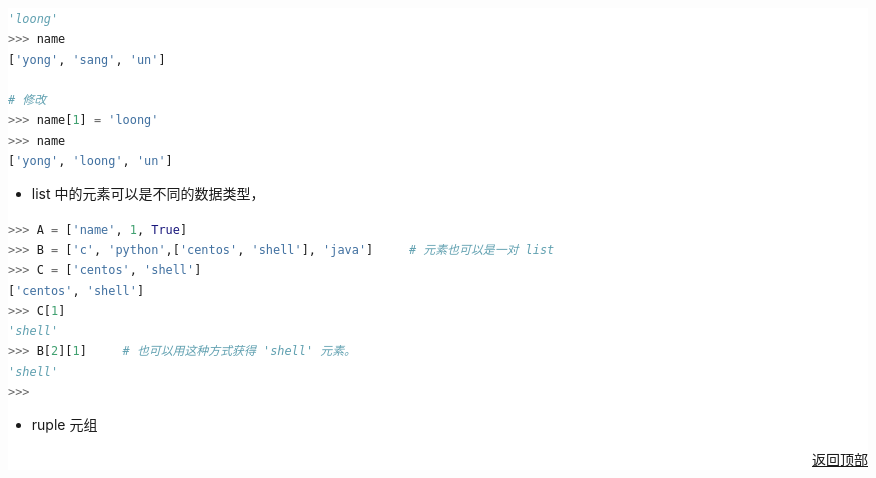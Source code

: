 ```python
'loong'
>>> name
['yong', 'sang', 'un']

# 修改
>>> name[1] = 'loong'
>>> name
['yong', 'loong', 'un']
```

- list 中的元素可以是不同的数据类型，

```python
>>> A = ['name', 1, True]
>>> B = ['c', 'python',['centos', 'shell'], 'java']     # 元素也可以是一对 list
>>> C = ['centos', 'shell']
['centos', 'shell']
>>> C[1]
'shell'
>>> B[2][1]     # 也可以用这种方式获得 'shell' 元素。
'shell'
>>>
```

- ruple 元组












<a href="#jump" target="_self"><p align="right"><u>返回顶部</u></p></a>

<span id="bottom">
